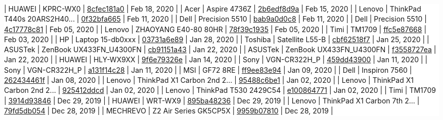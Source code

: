 | HUAWEI        | KPRC-WX0                    | [8cfec181a0](https://linux-hardware.org/?probe=8cfec181a0) | Feb 18, 2020 |
| Acer          | Aspire 4736Z                | [2b6edf8d9a](https://linux-hardware.org/?probe=2b6edf8d9a) | Feb 15, 2020 |
| Lenovo        | ThinkPad T440s 20ARS2H40... | [0f32bfa665](https://linux-hardware.org/?probe=0f32bfa665) | Feb 11, 2020 |
| Dell          | Precision 5510              | [bab9a0d0c8](https://linux-hardware.org/?probe=bab9a0d0c8) | Feb 11, 2020 |
| Dell          | Precision 5510              | [4c17778c81](https://linux-hardware.org/?probe=4c17778c81) | Feb 05, 2020 |
| Lenovo        | ZHAOYANG E40-80 80HR        | [78f39c1935](https://linux-hardware.org/?probe=78f39c1935) | Feb 05, 2020 |
| Timi          | TM1709                      | [ffc5e87668](https://linux-hardware.org/?probe=ffc5e87668) | Feb 03, 2020 |
| HP            | Laptop 15-db0xxx            | [03731a6e89](https://linux-hardware.org/?probe=03731a6e89) | Jan 28, 2020 |
| Toshiba       | Satellite L55-B             | [cbf62518f7](https://linux-hardware.org/?probe=cbf62518f7) | Jan 25, 2020 |
| ASUSTek       | ZenBook UX433FN_U4300FN     | [cb91151a43](https://linux-hardware.org/?probe=cb91151a43) | Jan 22, 2020 |
| ASUSTek       | ZenBook UX433FN_U4300FN     | [f3558727ea](https://linux-hardware.org/?probe=f3558727ea) | Jan 22, 2020 |
| HUAWEI        | HLY-WX9XX                   | [9f6e79326e](https://linux-hardware.org/?probe=9f6e79326e) | Jan 14, 2020 |
| Sony          | VGN-CR322H_P                | [459dd43900](https://linux-hardware.org/?probe=459dd43900) | Jan 11, 2020 |
| Sony          | VGN-CR322H_P                | [a131f14c28](https://linux-hardware.org/?probe=a131f14c28) | Jan 11, 2020 |
| MSI           | GF72 8RE                    | [ff9ee83e94](https://linux-hardware.org/?probe=ff9ee83e94) | Jan 09, 2020 |
| Dell          | Inspiron 7560               | [262434461f](https://linux-hardware.org/?probe=262434461f) | Jan 08, 2020 |
| Lenovo        | ThinkPad X1 Carbon 2nd 2... | [95488c6be1](https://linux-hardware.org/?probe=95488c6be1) | Jan 02, 2020 |
| Lenovo        | ThinkPad X1 Carbon 2nd 2... | [925412ddcd](https://linux-hardware.org/?probe=925412ddcd) | Jan 02, 2020 |
| Lenovo        | ThinkPad T530 2429C54       | [e100864771](https://linux-hardware.org/?probe=e100864771) | Jan 02, 2020 |
| Timi          | TM1709                      | [3914d93846](https://linux-hardware.org/?probe=3914d93846) | Dec 29, 2019 |
| HUAWEI        | WRT-WX9                     | [895ba48236](https://linux-hardware.org/?probe=895ba48236) | Dec 29, 2019 |
| Lenovo        | ThinkPad X1 Carbon 7th 2... | [79fd5db054](https://linux-hardware.org/?probe=79fd5db054) | Dec 28, 2019 |
| MECHREVO      | Z2 Air Series GK5CP5X       | [9959b07810](https://linux-hardware.org/?probe=9959b07810) | Dec 28, 2019 |
